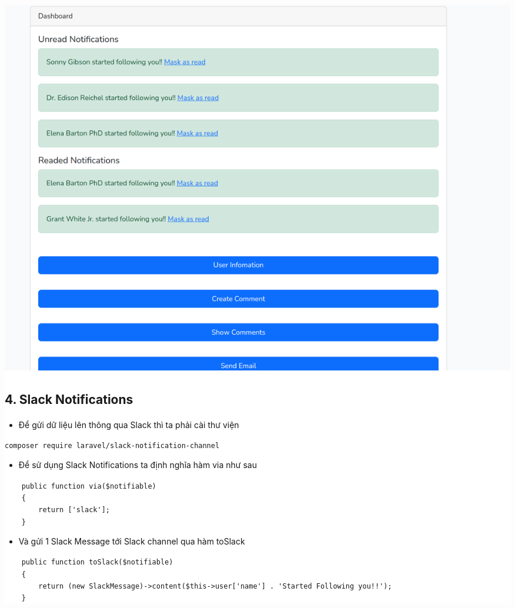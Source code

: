 <img src="./images/DBNotifi.png" alt="ResultQueue"/>


## 4. Slack Notifications
- Để gửi dữ liệu lên thông qua Slack thì ta phải cài thư viện
```
composer require laravel/slack-notification-channel
```

- Để sử dụng Slack Notifications ta định nghĩa hàm via như sau
```
    public function via($notifiable)
    {
        return ['slack'];
    }
```

- Và gửi 1 Slack Message tới Slack channel qua hàm toSlack
```
    public function toSlack($notifiable)
    {
        return (new SlackMessage)->content($this->user['name'] . 'Started Following you!!');
    }
```
